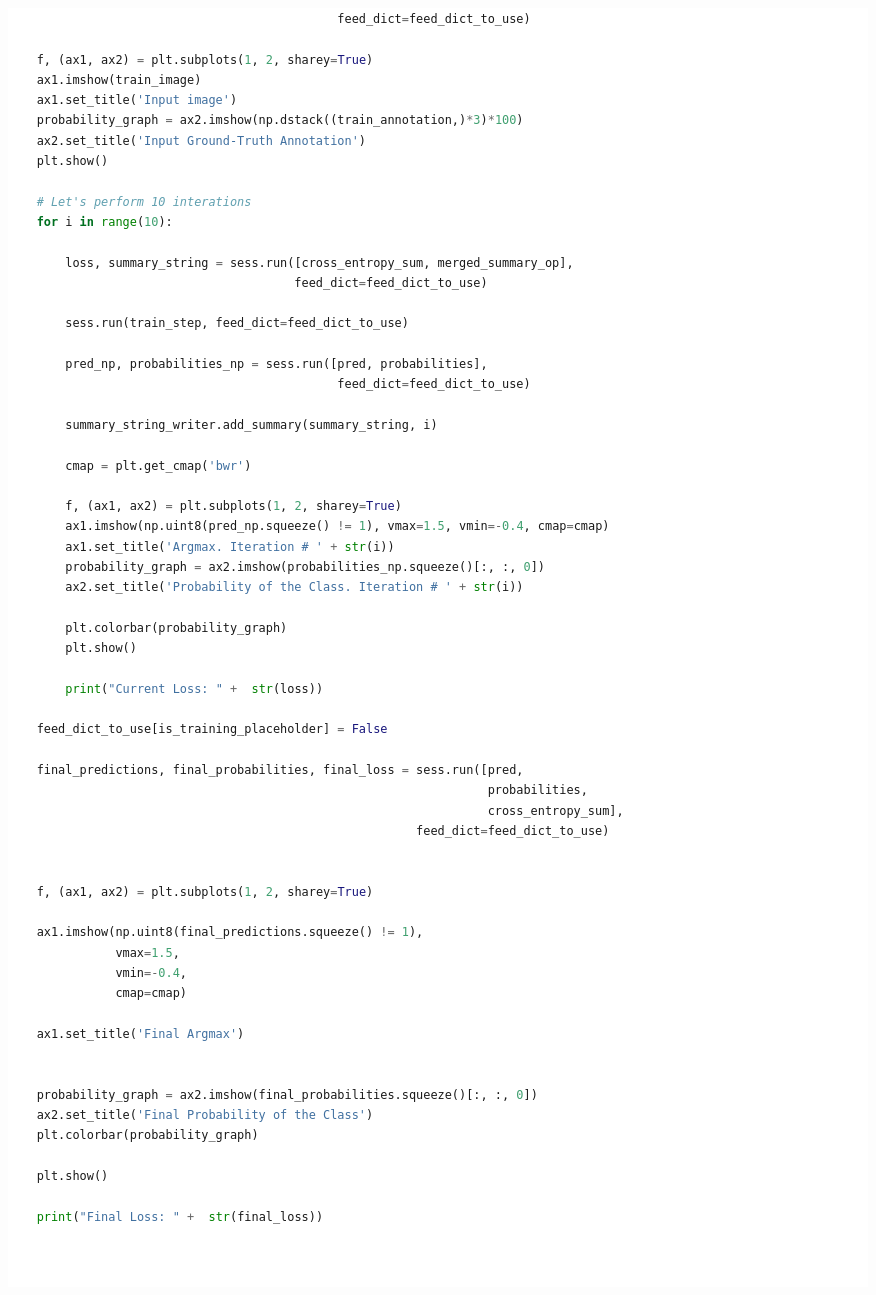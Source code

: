 ```python
                                              feed_dict=feed_dict_to_use)
    
    f, (ax1, ax2) = plt.subplots(1, 2, sharey=True)
    ax1.imshow(train_image)
    ax1.set_title('Input image')
    probability_graph = ax2.imshow(np.dstack((train_annotation,)*3)*100)
    ax2.set_title('Input Ground-Truth Annotation')
    plt.show()
    
    # Let's perform 10 interations
    for i in range(10):
        
        loss, summary_string = sess.run([cross_entropy_sum, merged_summary_op],
                                        feed_dict=feed_dict_to_use)
        
        sess.run(train_step, feed_dict=feed_dict_to_use)
        
        pred_np, probabilities_np = sess.run([pred, probabilities],
                                              feed_dict=feed_dict_to_use)
        
        summary_string_writer.add_summary(summary_string, i)
        
        cmap = plt.get_cmap('bwr')
        
        f, (ax1, ax2) = plt.subplots(1, 2, sharey=True)
        ax1.imshow(np.uint8(pred_np.squeeze() != 1), vmax=1.5, vmin=-0.4, cmap=cmap)
        ax1.set_title('Argmax. Iteration # ' + str(i))
        probability_graph = ax2.imshow(probabilities_np.squeeze()[:, :, 0])
        ax2.set_title('Probability of the Class. Iteration # ' + str(i))
        
        plt.colorbar(probability_graph)
        plt.show()
        
        print("Current Loss: " +  str(loss))
    
    feed_dict_to_use[is_training_placeholder] = False
    
    final_predictions, final_probabilities, final_loss = sess.run([pred,
                                                                   probabilities,
                                                                   cross_entropy_sum],
                                                         feed_dict=feed_dict_to_use)
    
    
    f, (ax1, ax2) = plt.subplots(1, 2, sharey=True)
    
    ax1.imshow(np.uint8(final_predictions.squeeze() != 1),
               vmax=1.5,
               vmin=-0.4,
               cmap=cmap)
    
    ax1.set_title('Final Argmax')
    
    
    probability_graph = ax2.imshow(final_probabilities.squeeze()[:, :, 0])
    ax2.set_title('Final Probability of the Class')
    plt.colorbar(probability_graph)
    
    plt.show()
    
    print("Final Loss: " +  str(final_loss))
    
    
    
```
